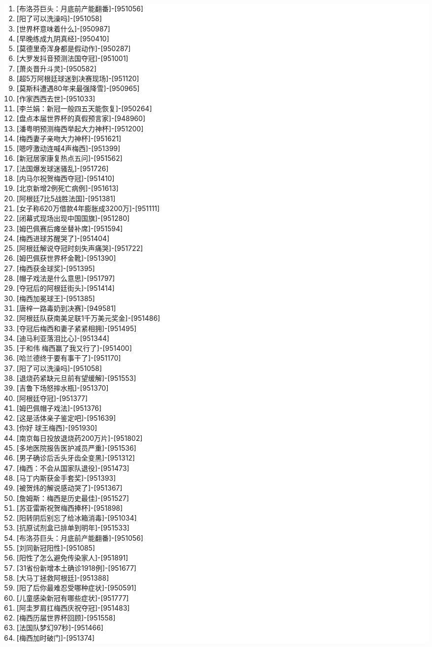 1. [布洛芬巨头：月底前产能翻番]-[951056]
1. [阳了可以洗澡吗]-[951058]
1. [世界杯意味着什么]-[950987]
1. [早晚练成九阴真经]-[950410]
1. [莫德里奇浑身都是假动作]-[950287]
1. [大罗发抖音预测法国夺冠]-[951001]
1. [萧炎晋升斗灵]-[950582]
1. [超5万阿根廷球迷到决赛现场]-[951120]
1. [莫斯科遭遇80年来最强降雪]-[950965]
1. [作家西西去世]-[951033]
1. [李兰娟：新冠一般四五天能恢复]-[950264]
1. [盘点本届世界杯的真假预言家]-[948960]
1. [潘粤明预测梅西举起大力神杯]-[951200]
1. [梅西妻子亲吻大力神杯]-[951621]
1. [嗯哼激动连喊4声梅西]-[951399]
1. [新冠居家康复热点五问]-[951562]
1. [法国爆发球迷骚乱]-[951726]
1. [内马尔祝贺梅西夺冠]-[951410]
1. [北京新增2例死亡病例]-[951613]
1. [阿根廷7比5战胜法国]-[951381]
1. [女子称620万借款4年膨胀成3200万]-[951111]
1. [闭幕式现场出现中国国旗]-[951280]
1. [姆巴佩赛后瘫坐替补席]-[951594]
1. [梅西进球苏醒哭了]-[951404]
1. [阿根廷解说夺冠时刻失声痛哭]-[951722]
1. [姆巴佩获世界杯金靴]-[951390]
1. [梅西获金球奖]-[951395]
1. [帽子戏法是什么意思]-[951797]
1. [夺冠后的阿根廷街头]-[951414]
1. [梅西加冕球王]-[951385]
1. [唐梓一路毒奶到决赛]-[949581]
1. [阿根廷队获南美足联1千万美元奖金]-[951486]
1. [夺冠后梅西和妻子紧紧相拥]-[951495]
1. [迪马利亚落泪比心]-[951344]
1. [于和伟 梅西赢了我又行了]-[951400]
1. [哈兰德终于要有事干了]-[951170]
1. [阳了可以洗澡吗]-[951058]
1. [退烧药紧缺元旦前有望缓解]-[951553]
1. [吉鲁下场怒摔水瓶]-[951370]
1. [阿根廷夺冠]-[951377]
1. [姆巴佩帽子戏法]-[951376]
1. [这是活体亲子鉴定吧]-[951639]
1. [你好 球王梅西]-[951930]
1. [南京每日投放退烧药200万片]-[951802]
1. [多地医院报告医护减员严重]-[951536]
1. [男子确诊后舌头牙齿全变黑]-[951312]
1. [梅西：不会从国家队退役]-[951473]
1. [马丁内斯获金手套奖]-[951393]
1. [被贺炜的解说感动哭了]-[951367]
1. [詹姆斯：梅西是历史最佳]-[951527]
1. [苏亚雷斯祝贺梅西捧杯]-[951898]
1. [阳转阴后别忘了给冰箱消毒]-[951034]
1. [抗原试剂盒已排单到明年]-[951533]
1. [布洛芬巨头：月底前产能翻番]-[951056]
1. [刘同新冠阳性]-[951085]
1. [阳性了怎么避免传染家人]-[951891]
1. [31省份新增本土确诊1918例]-[951677]
1. [大马丁拯救阿根廷]-[951388]
1. [阳了后你最难忍受哪种症状]-[950591]
1. [儿童感染新冠有哪些症状]-[951777]
1. [阿圭罗肩扛梅西庆祝夺冠]-[951483]
1. [梅西历届世界杯回顾]-[951558]
1. [法国队梦幻97秒]-[951466]
1. [梅西加时破门]-[951374]